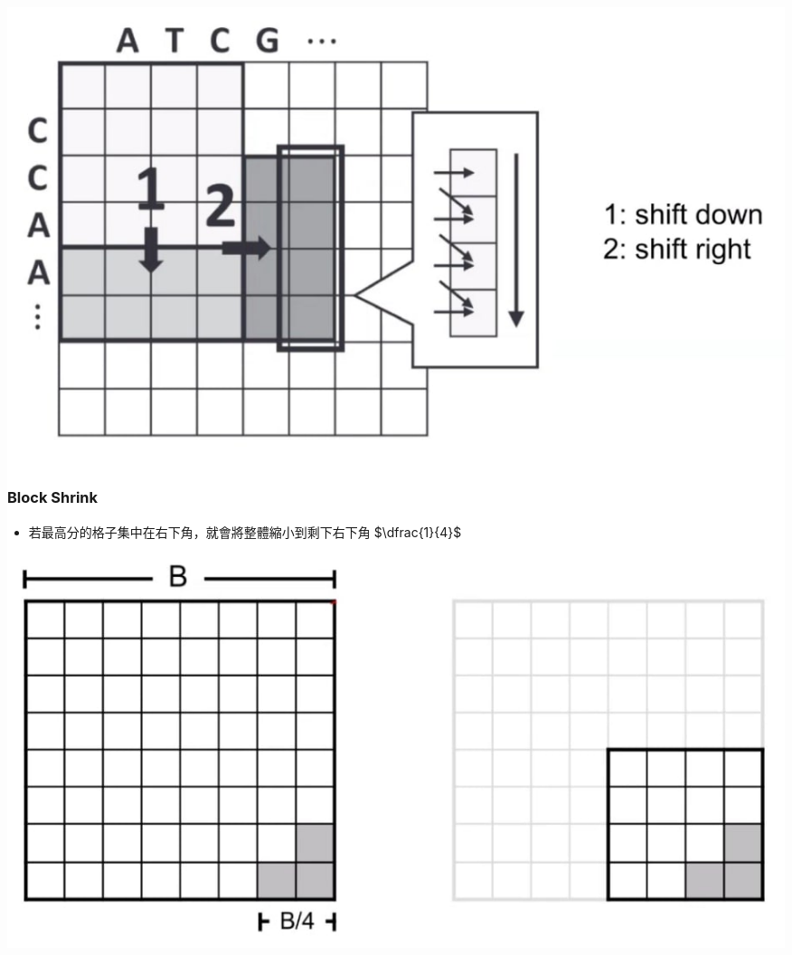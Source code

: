 <img src="9.jpg" alt="Block Shift" data-zoom="0.4" data-border="1" />

### Block Shrink

- 若最高分的格子集中在右下角，就會將整體縮小到剩下右下角 $\dfrac{1}{4}$

<img src="10.jpg" alt="Block Shrink" data-zoom="0.5" data-border="1" />

